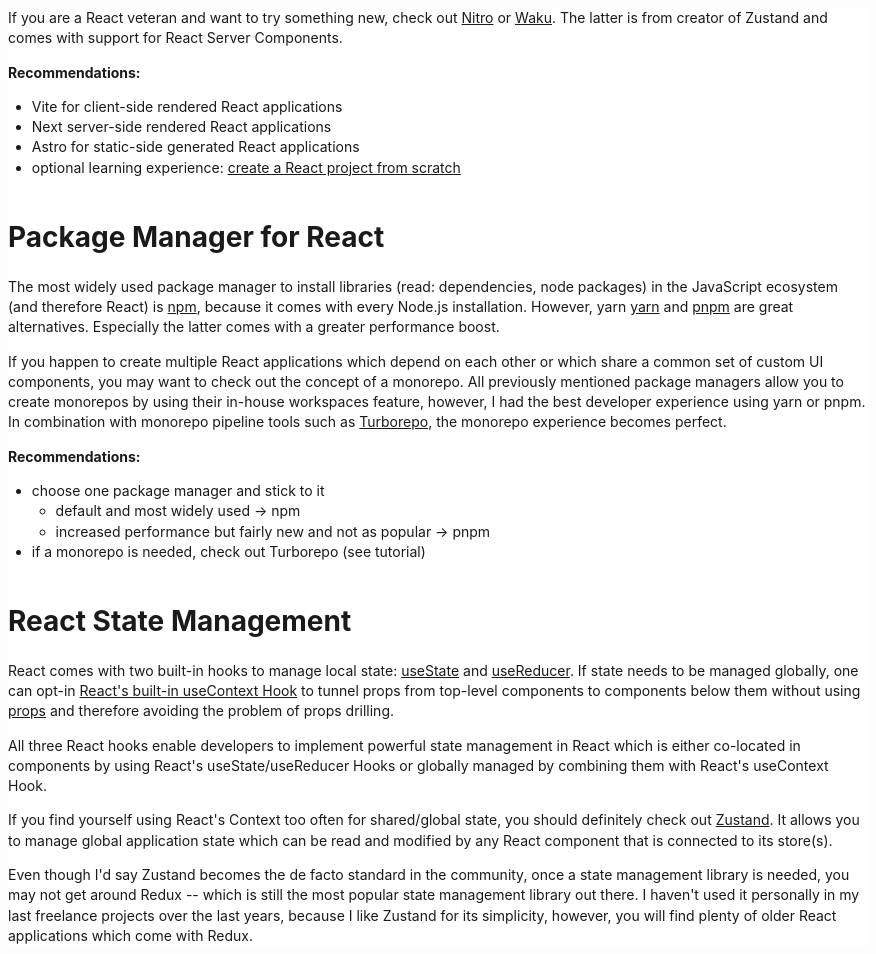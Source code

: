 If you are a React veteran and want to try something new, check out [Nitro](https://nitro.unjs.io/) or [Waku](https://github.com/dai-shi/waku). The latter is from creator of Zustand and comes with support for React Server Components.

**Recommendations:**

- Vite for client-side rendered React applications
- Next server-side rendered React applications
- Astro for static-side generated React applications
- optional learning experience: [create a React project from scratch](/minimal-react-webpack-babel-setup/)

# Package Manager for React

The most widely used package manager to install libraries (read: dependencies, node packages) in the JavaScript ecosystem (and therefore React) is [npm](https://www.npmjs.com/), because it comes with every Node.js installation. However, yarn [yarn](https://yarnpkg.com/) and [pnpm](https://pnpm.io/) are great alternatives. Especially the latter comes with a greater performance boost.

If you happen to create multiple React applications which depend on each other or which share a common set of custom UI components, you may want to check out the concept of a monorepo. All previously mentioned package managers allow you to create monorepos by using their in-house workspaces feature, however, I had the best developer experience using yarn or pnpm. In combination with monorepo pipeline tools such as [Turborepo](https://turborepo.org/), the monorepo experience becomes perfect.

**Recommendations:**

- choose one package manager and stick to it
  - default and most widely used -> npm
  - increased performance but fairly new and not as popular -> pnpm
- if a monorepo is needed, check out Turborepo (see tutorial)

# React State Management

React comes with two built-in hooks to manage local state: [useState](/react-usestate-hook) and [useReducer](/react-usereducer-hook/). If state needs to be managed globally, one can opt-in [React's built-in useContext Hook](/react-usecontext-hook/) to tunnel props from top-level components to components below them without using [props](/react-pass-props-to-component/) and therefore avoiding the problem of props drilling.

All three React hooks enable developers to implement powerful state management in React which is either co-located in components by using React's useState/useReducer Hooks or globally managed by combining them with React's useContext Hook.

If you find yourself using React's Context too often for shared/global state, you should definitely check out [Zustand](https://github.com/pmndrs/zustand). It allows you to manage global application state which can be read and modified by any React component that is connected to its store(s).

Even though I'd say Zustand becomes the de facto standard in the community, once a state management library is needed, you may not get around Redux -- which is still the most popular state management library out there. I haven't used it personally in my last freelance projects over the last years, because I like Zustand for its simplicity, however, you will find plenty of older React applications which come with Redux.
